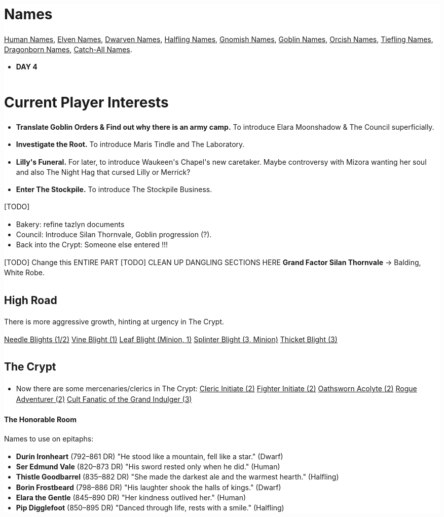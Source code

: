 # Names
[Human Names](dm/names.md#human-names), [Elven Names](dm/names.md#elven-names), [Dwarven Names](dm/names.md#dwarven-names), [Halfling Names](dm/names.md#halfling-names), [Gnomish Names](dm/names.md#gnomish-names), [Goblin Names](dm/names.md#goblin-names), [Orcish Names](dm/names.md#orcish-names), [Tiefling Names](dm/names.md#tiefling-names), [Dragonborn Names](dm/names.md#dragonborn-names), [Catch-All Names](dm/names.md#catch-all-names).

- **DAY 4**
# Current Player Interests

- **Translate Goblin Orders & Find out why there is an army camp.** To introduce Elara Moonshadow & The Council superficially.

- **Investigate the Root.** To introduce Maris Tindle and The Laboratory.

- **Lilly's Funeral.** For later, to introduce Waukeen's Chapel's new caretaker. Maybe controversy with Mizora wanting her soul and also The Night Hag that cursed Lilly or Merrick?

- **Enter The Stockpile.** To introduce The Stockpile Business.

[TODO] 
- Bakery: refine tazlyn documents
- Council: Introduce Silan Thornvale, Goblin progression (?).
- Back into the Crypt: Someone else entered !!!


[TODO] Change this ENTIRE PART
[TODO] CLEAN UP DANGLING SECTIONS HERE
**Grand Factor Silan Thornvale** -> Balding, White Robe.


## High Road

There is more aggressive growth, hinting at urgency in The Crypt.

[Needle Blights (1/2)](dm/monsters.md#needle-blight)
[Vine Blight (1)](dm/monsters.md#vine-blight) 
[Leaf Blight (Minion, 1)](dm/monsters.md#leaf-blight)
[Splinter Blight (3, Minion)](dm/monsters.md#splinter-blight)
[Thicket Blight (3)](dm/monsters.md#thicket-blight)

## The Crypt

- Now there are some mercenaries/clerics in The Crypt:
  [Cleric Initiate (2)](dm/monsters.md#cleric-initiate)
  [Fighter Initiate (2)](dm/monsters.md#fighter-initiate)
  [Oathsworn Acolyte (2)](dm/monsters.md#oathsworn-acolyte)
  [Rogue Adventurer (2)](dm/monsters.md#rogue-adventurer)
  [Cult Fanatic of the Grand Indulger (3)](dm/monsters.md#cult-fanatic-of-the-grand-indulger)

#### The Honorable Room
Names to use on epitaphs:
- **Durin Ironheart** (792–861 DR)
  "He stood like a mountain, fell like a star." (Dwarf)
- **Ser Edmund Vale** (820–873 DR)
  "His sword rested only when he did." (Human)
- **Thistle Goodbarrel** (835–882 DR)
  "She made the darkest ale and the warmest hearth." (Halfling)
- **Borin Frostbeard** (798–886 DR)
  "His laughter shook the halls of kings." (Dwarf)
- **Elara the Gentle** (845–890 DR)
  "Her kindness outlived her." (Human)
- **Pip Digglefoot** (850–895 DR)
  "Danced through life, rests with a smile." (Halfling)